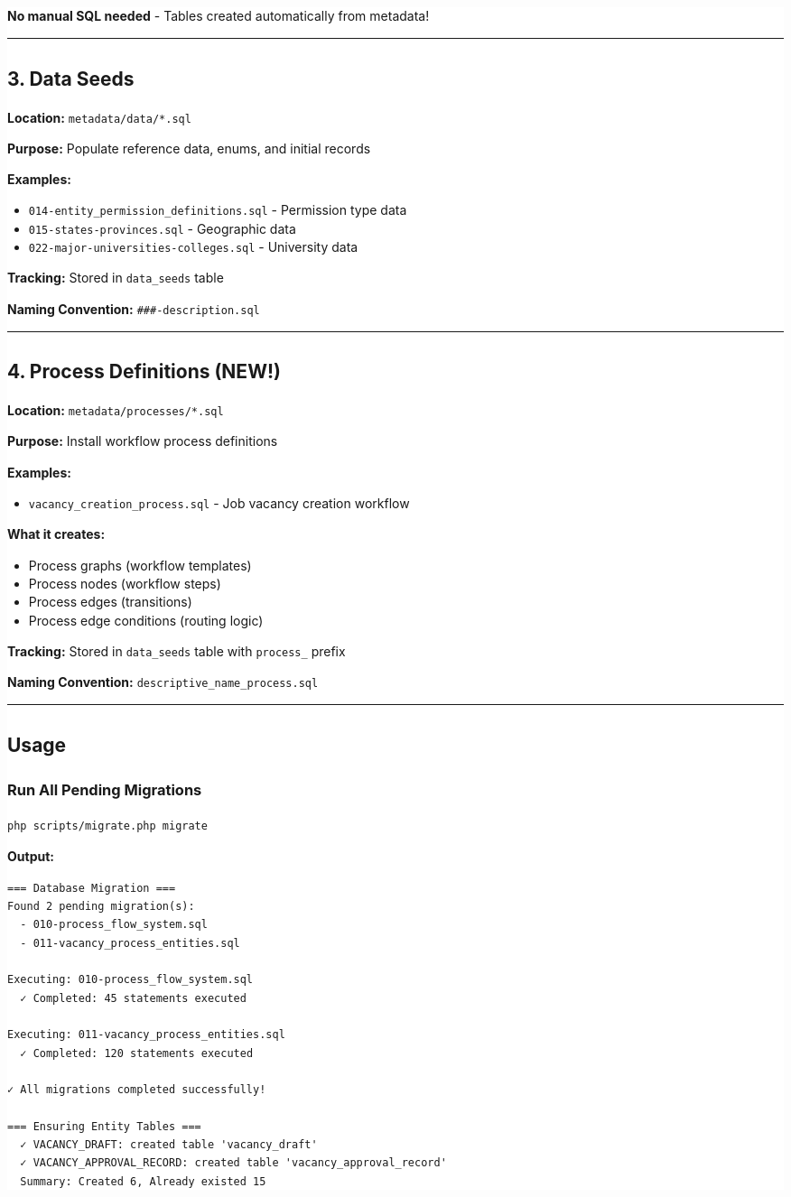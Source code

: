 **No manual SQL needed** - Tables created automatically from metadata!

---

## 3. Data Seeds

**Location:** `metadata/data/*.sql`

**Purpose:** Populate reference data, enums, and initial records

**Examples:**
- `014-entity_permission_definitions.sql` - Permission type data
- `015-states-provinces.sql` - Geographic data
- `022-major-universities-colleges.sql` - University data

**Tracking:** Stored in `data_seeds` table

**Naming Convention:** `###-description.sql`

---

## 4. Process Definitions (NEW!)

**Location:** `metadata/processes/*.sql`

**Purpose:** Install workflow process definitions

**Examples:**
- `vacancy_creation_process.sql` - Job vacancy creation workflow

**What it creates:**
- Process graphs (workflow templates)
- Process nodes (workflow steps)
- Process edges (transitions)
- Process edge conditions (routing logic)

**Tracking:** Stored in `data_seeds` table with `process_` prefix

**Naming Convention:** `descriptive_name_process.sql`

---

## Usage

### Run All Pending Migrations

```bash
php scripts/migrate.php migrate
```

**Output:**
```
=== Database Migration ===
Found 2 pending migration(s):
  - 010-process_flow_system.sql
  - 011-vacancy_process_entities.sql

Executing: 010-process_flow_system.sql
  ✓ Completed: 45 statements executed

Executing: 011-vacancy_process_entities.sql
  ✓ Completed: 120 statements executed

✓ All migrations completed successfully!

=== Ensuring Entity Tables ===
  ✓ VACANCY_DRAFT: created table 'vacancy_draft'
  ✓ VACANCY_APPROVAL_RECORD: created table 'vacancy_approval_record'
  Summary: Created 6, Already existed 15
```
